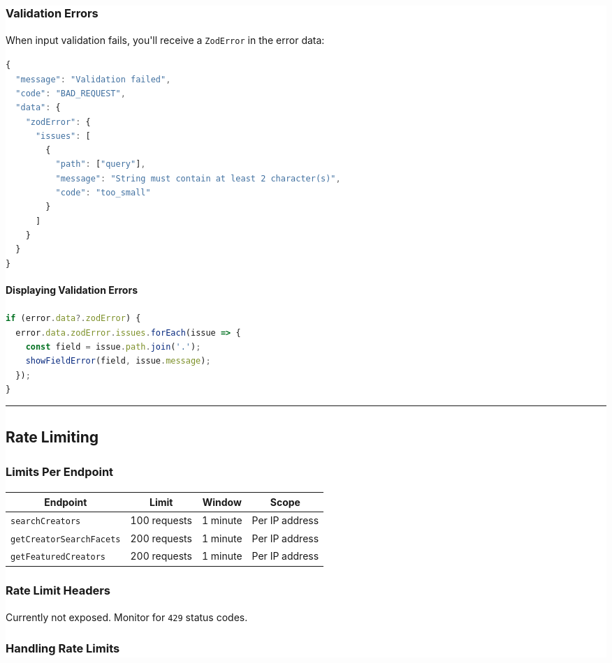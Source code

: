 ### Validation Errors

When input validation fails, you'll receive a `ZodError` in the error data:

```typescript
{
  "message": "Validation failed",
  "code": "BAD_REQUEST",
  "data": {
    "zodError": {
      "issues": [
        {
          "path": ["query"],
          "message": "String must contain at least 2 character(s)",
          "code": "too_small"
        }
      ]
    }
  }
}
```

#### Displaying Validation Errors

```typescript
if (error.data?.zodError) {
  error.data.zodError.issues.forEach(issue => {
    const field = issue.path.join('.');
    showFieldError(field, issue.message);
  });
}
```

---

## Rate Limiting

### Limits Per Endpoint

| Endpoint | Limit | Window | Scope |
|----------|-------|--------|-------|
| `searchCreators` | 100 requests | 1 minute | Per IP address |
| `getCreatorSearchFacets` | 200 requests | 1 minute | Per IP address |
| `getFeaturedCreators` | 200 requests | 1 minute | Per IP address |

### Rate Limit Headers

Currently not exposed. Monitor for `429` status codes.

### Handling Rate Limits

